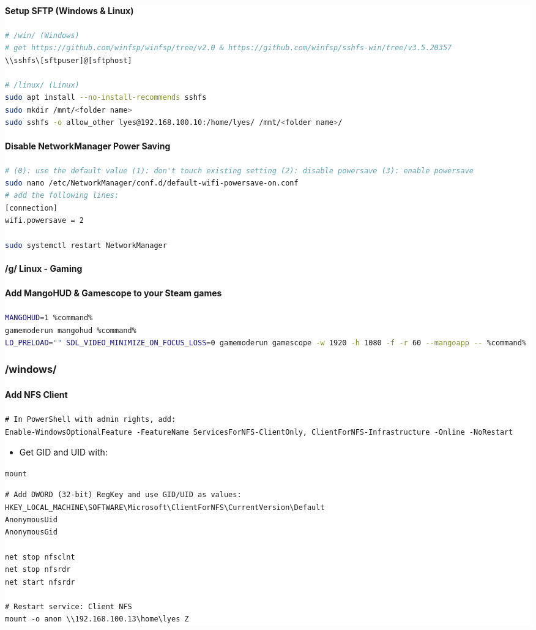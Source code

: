 #### Setup SFTP (Windows & Linux)
```bash
# /win/ (Windows)
# get https://github.com/winfsp/winfsp/tree/v2.0 & https://github.com/winfsp/sshfs-win/tree/v3.5.20357
\\sshfs\[sftpuser]@[sftphost]

# /linux/ (Linux)
sudo apt install --no-install-recommends sshfs
sudo mkdir /mnt/<folder name>
sudo sshfs -o allow_other lyes@192.168.100.10:/home/lyes/ /mnt/<folder name>/
```

#### Disable NetworkManager Power Saving
```bash
# (0): use the default value (1): don't touch existing setting (2): disable powersave (3): enable powersave
sudo nano /etc/NetworkManager/conf.d/default-wifi-powersave-on.conf
# add the following lines:
[connection]
wifi.powersave = 2

sudo systemctl restart NetworkManager
```

#### /g/ Linux - Gaming

#### Add MangoHUD & Gamescope to your Steam games
```bash
MANGOHUD=1 %command%
gamemoderun mangohud %command%
LD_PRELOAD="" SDL_VIDEO_MINIMIZE_ON_FOCUS_LOSS=0 gamemoderun gamescope -w 1920 -h 1080 -f -r 60 --mangoapp -- %command%
```

### /windows/

#### Add NFS Client
```batch
# In PowerShell with admin rights, add:
Enable-WindowsOptionalFeature -FeatureName ServicesForNFS-ClientOnly, ClientForNFS-Infrastructure -Online -NoRestart
```

- Get GID and UID with:
```batch
mount
```

```batch
# Add DWORD (32-bit) RegKey and use GID/UID as values:
HKEY_LOCAL_MACHINE\SOFTWARE\Microsoft\ClientForNFS\CurrentVersion\Default
AnonymousUid
AnonymousGid

net stop nfsclnt
net stop nfsrdr
net start nfsrdr

# Restart service: Client NFS
mount -o anon \\192.168.100.13\home\lyes Z
```
